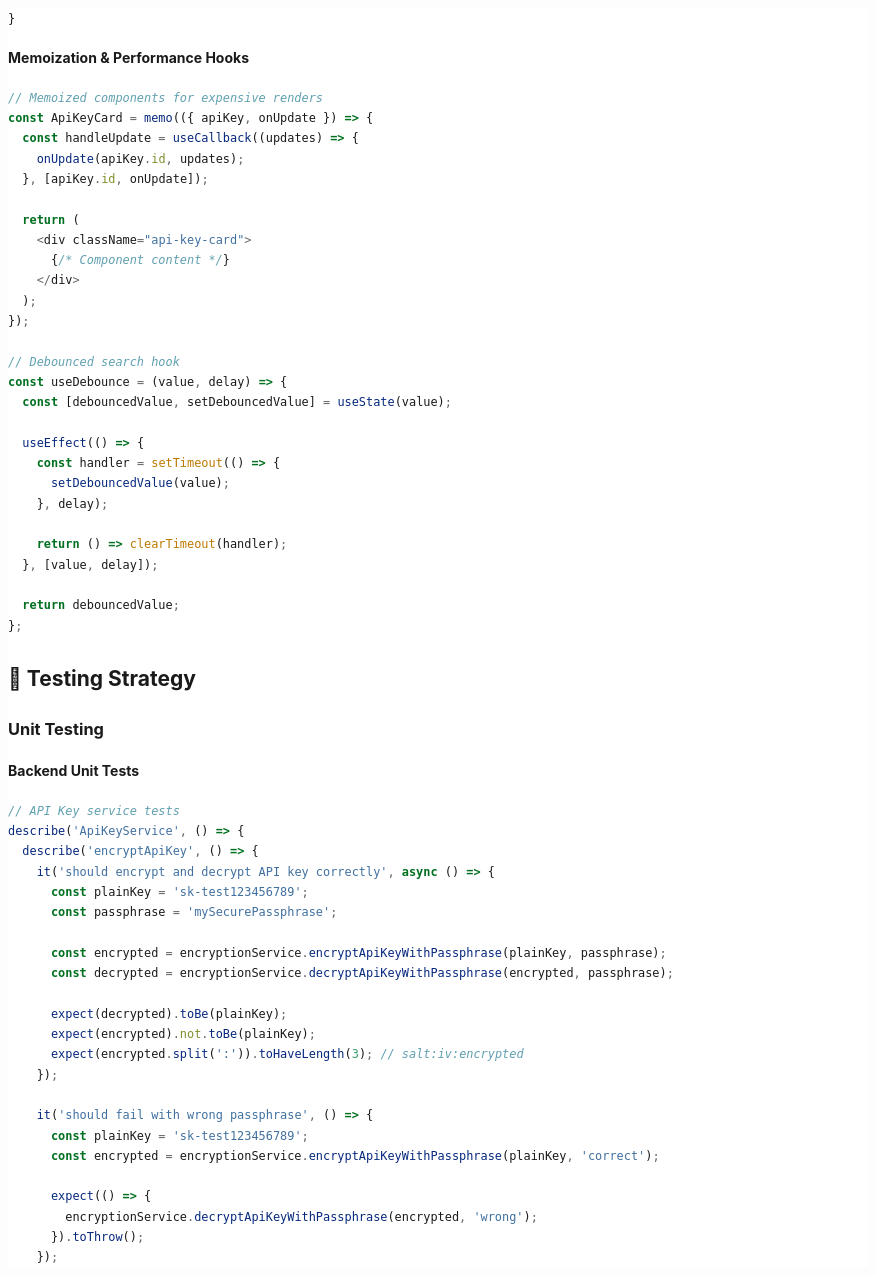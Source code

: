 ```javascript
}
```

#### Memoization & Performance Hooks
```javascript
// Memoized components for expensive renders
const ApiKeyCard = memo(({ apiKey, onUpdate }) => {
  const handleUpdate = useCallback((updates) => {
    onUpdate(apiKey.id, updates);
  }, [apiKey.id, onUpdate]);
  
  return (
    <div className="api-key-card">
      {/* Component content */}
    </div>
  );
});

// Debounced search hook
const useDebounce = (value, delay) => {
  const [debouncedValue, setDebouncedValue] = useState(value);
  
  useEffect(() => {
    const handler = setTimeout(() => {
      setDebouncedValue(value);
    }, delay);
    
    return () => clearTimeout(handler);
  }, [value, delay]);
  
  return debouncedValue;
};
```

## 🧪 Testing Strategy

### Unit Testing

#### Backend Unit Tests
```javascript
// API Key service tests
describe('ApiKeyService', () => {
  describe('encryptApiKey', () => {
    it('should encrypt and decrypt API key correctly', async () => {
      const plainKey = 'sk-test123456789';
      const passphrase = 'mySecurePassphrase';
      
      const encrypted = encryptionService.encryptApiKeyWithPassphrase(plainKey, passphrase);
      const decrypted = encryptionService.decryptApiKeyWithPassphrase(encrypted, passphrase);
      
      expect(decrypted).toBe(plainKey);
      expect(encrypted).not.toBe(plainKey);
      expect(encrypted.split(':')).toHaveLength(3); // salt:iv:encrypted
    });
    
    it('should fail with wrong passphrase', () => {
      const plainKey = 'sk-test123456789';
      const encrypted = encryptionService.encryptApiKeyWithPassphrase(plainKey, 'correct');
      
      expect(() => {
        encryptionService.decryptApiKeyWithPassphrase(encrypted, 'wrong');
      }).toThrow();
    });
```